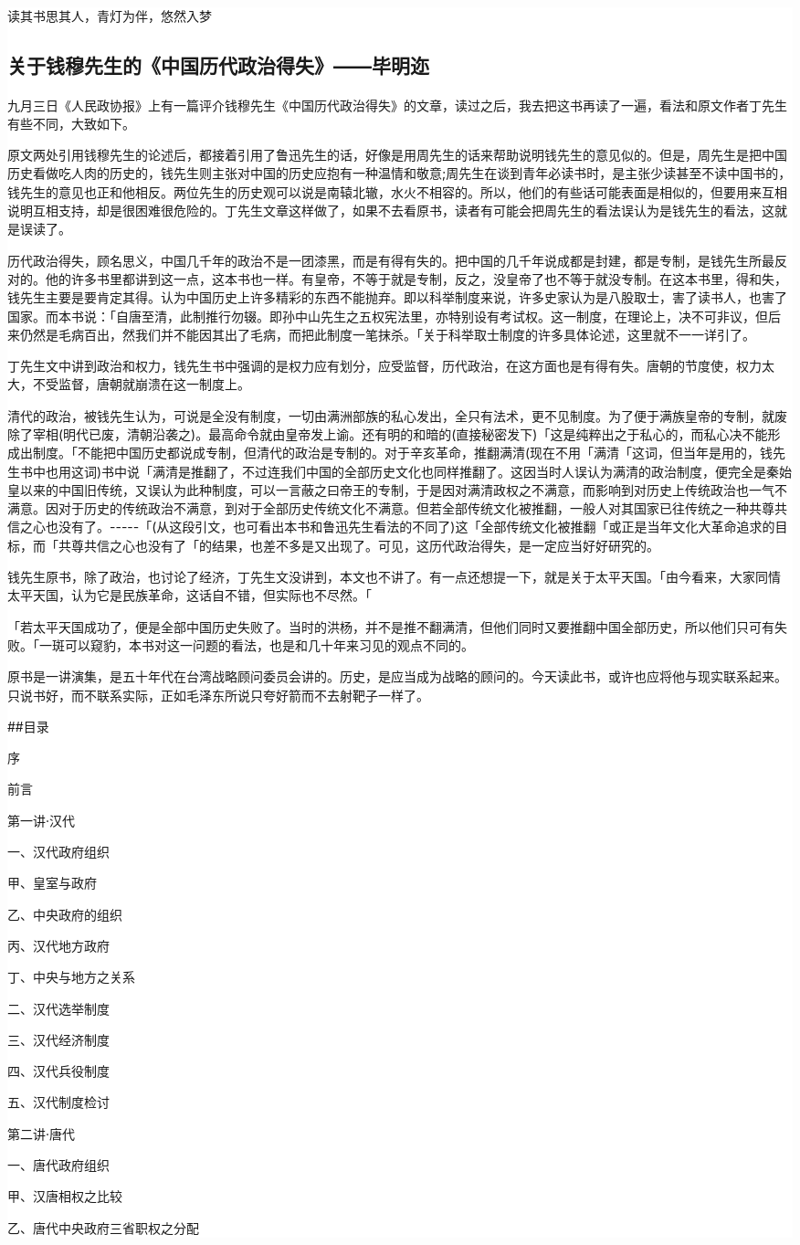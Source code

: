 读其书思其人，青灯为伴，悠然入梦

## 关于钱穆先生的《中国历代政治得失》——毕明迩

九月三日《人民政协报》上有一篇评介钱穆先生《中国历代政治得失》的文章，读过之后，我去把这书再读了一遍，看法和原文作者丁先生有些不同，大致如下。

原文两处引用钱穆先生的论述后，都接着引用了鲁迅先生的话，好像是用周先生的话来帮助说明钱先生的意见似的。但是，周先生是把中国历史看做吃人肉的历史的，钱先生则主张对中国的历史应抱有一种温情和敬意;周先生在谈到青年必读书时，是主张少读甚至不读中国书的，钱先生的意见也正和他相反。两位先生的历史观可以说是南辕北辙，水火不相容的。所以，他们的有些话可能表面是相似的，但要用来互相说明互相支持，却是很困难很危险的。丁先生文章这样做了，如果不去看原书，读者有可能会把周先生的看法误认为是钱先生的看法，这就是误读了。

历代政治得失，顾名思义，中国几千年的政治不是一团漆黑，而是有得有失的。把中国的几千年说成都是封建，都是专制，是钱先生所最反对的。他的许多书里都讲到这一点，这本书也一样。有皇帝，不等于就是专制，反之，没皇帝了也不等于就没专制。在这本书里，得和失，钱先生主要是要肯定其得。认为中国历史上许多精彩的东西不能抛弃。即以科举制度来说，许多史家认为是八股取士，害了读书人，也害了国家。而本书说：「自唐至清，此制推行勿辍。即孙中山先生之五权宪法里，亦特别设有考试权。这一制度，在理论上，决不可非议，但后来仍然是毛病百出，然我们并不能因其出了毛病，而把此制度一笔抹杀。「关于科举取士制度的许多具体论述，这里就不一一详引了。

丁先生文中讲到政治和权力，钱先生书中强调的是权力应有划分，应受监督，历代政治，在这方面也是有得有失。唐朝的节度使，权力太大，不受监督，唐朝就崩溃在这一制度上。

清代的政治，被钱先生认为，可说是全没有制度，一切由满洲部族的私心发出，全只有法术，更不见制度。为了便于满族皇帝的专制，就废除了宰相(明代已废，清朝沿袭之)。最高命令就由皇帝发上谕。还有明的和暗的(直接秘密发下)「这是纯粹出之于私心的，而私心决不能形成出制度。「不能把中国历史都说成专制，但清代的政治是专制的。对于辛亥革命，推翻满清(现在不用「满清「这词，但当年是用的，钱先生书中也用这词)书中说「满清是推翻了，不过连我们中国的全部历史文化也同样推翻了。这因当时人误认为满清的政治制度，便完全是秦始皇以来的中国旧传统，又误认为此种制度，可以一言蔽之曰帝王的专制，于是因对满清政权之不满意，而影响到对历史上传统政治也一气不满意。因对于历史的传统政治不满意，到对于全部历史传统文化不满意。但若全部传统文化被推翻，一般人对其国家已往传统之一种共尊共信之心也没有了。-----「(从这段引文，也可看出本书和鲁迅先生看法的不同了)这「全部传统文化被推翻「或正是当年文化大革命追求的目标，而「共尊共信之心也没有了「的结果，也差不多是又出现了。可见，这历代政治得失，是一定应当好好研究的。

钱先生原书，除了政治，也讨论了经济，丁先生文没讲到，本文也不讲了。有一点还想提一下，就是关于太平天国。「由今看来，大家同情太平天国，认为它是民族革命，这话自不错，但实际也不尽然。「

「若太平天国成功了，便是全部中国历史失败了。当时的洪杨，并不是推不翻满清，但他们同时又要推翻中国全部历史，所以他们只可有失败。「一斑可以窥豹，本书对这一问题的看法，也是和几十年来习见的观点不同的。

原书是一讲演集，是五十年代在台湾战略顾问委员会讲的。历史，是应当成为战略的顾问的。今天读此书，或许也应将他与现实联系起来。只说书好，而不联系实际，正如毛泽东所说只夸好箭而不去射靶子一样了。

##目录

序

前言

第一讲·汉代

一、汉代政府组织

甲、皇室与政府

乙、中央政府的组织

丙、汉代地方政府

丁、中央与地方之关系

二、汉代选举制度

三、汉代经济制度

四、汉代兵役制度

五、汉代制度检讨

第二讲·唐代

一、唐代政府组织

甲、汉唐相权之比较

乙、唐代中央政府三省职权之分配
